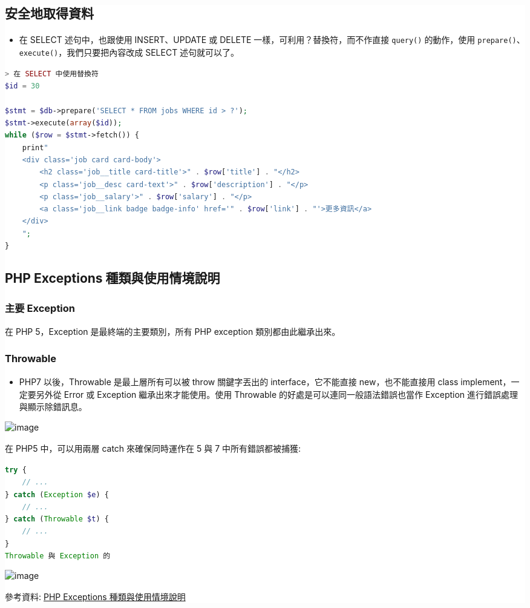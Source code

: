 ## 安全地取得資料

- 在 SELECT 述句中，也跟使用 INSERT、UPDATE 或 DELETE 一樣，可利用？替換符，而不作直接 `query()` 的動作，使用 `prepare()`、`execute()`，我們只要把內容改成 SELECT 述句就可以了。

```php
> 在 SELECT 中使用替換符
$id = 30

$stmt = $db->prepare('SELECT * FROM jobs WHERE id > ?');
$stmt->execute(array($id));
while ($row = $stmt->fetch()) {
    print"
    <div class='job card card-body'>
        <h2 class='job__title card-title'>" . $row['title'] . "</h2>
        <p class='job__desc card-text'>" . $row['description'] . "</p>
        <p class='job__salary'>" . $row['salary'] . "</p>
        <a class='job__link badge badge-info' href='" . $row['link'] . "'>更多資訊</a>
    </div>
    ";
}

```





## PHP Exceptions 種類與使用情境說明

### 主要 Exception

在 PHP 5，Exception 是最終端的主要類別，所有 PHP exception 類別都由此繼承出來。

### Throwable

- PHP7 以後，Throwable 是最上層所有可以被 throw 關鍵字丟出的 interface，它不能直接 new，也不能直接用 class implement，一定要另外從 Error 或 Exception 繼承出來才能使用。使用 Throwable 的好處是可以連同一般語法錯誤也當作 Exception 進行錯誤處理與顯示除錯訊息。

![image](https://windspeaker.s3.amazonaws.com/post/asika/2018/03/19/c66c98c187d8823cc3b5cd1e601c87de.jpg)

在 PHP5 中，可以用兩層 catch 來確保同時運作在 5 與 7 中所有錯誤都被捕獲:

```php
try {
    // ...
} catch (Exception $e) {
    // ...
} catch (Throwable $t) {
    // ...
}
Throwable 與 Exception 的
```

![image](https://windspeaker.s3.amazonaws.com/post/asika/2018/03/20/8281e3673909c6794b21718b795d287a.jpg)

參考資料: [PHP Exceptions 種類與使用情境說明](http://asika.windspeaker.co/post/3503-php-exceptions)